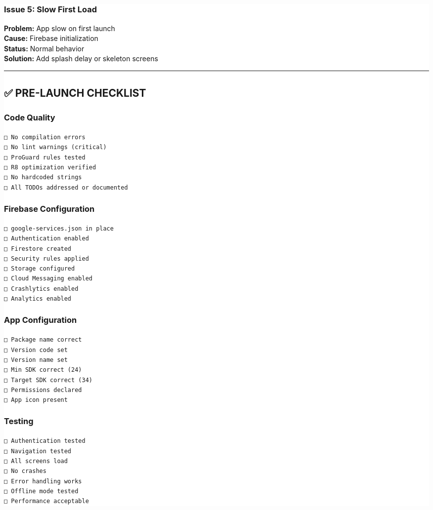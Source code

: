 ### Issue 5: Slow First Load
**Problem:** App slow on first launch  
**Cause:** Firebase initialization  
**Status:** Normal behavior  
**Solution:** Add splash delay or skeleton screens

---

## ✅ PRE-LAUNCH CHECKLIST

### Code Quality
```
□ No compilation errors
□ No lint warnings (critical)
□ ProGuard rules tested
□ R8 optimization verified
□ No hardcoded strings
□ All TODOs addressed or documented
```

### Firebase Configuration
```
□ google-services.json in place
□ Authentication enabled
□ Firestore created
□ Security rules applied
□ Storage configured
□ Cloud Messaging enabled
□ Crashlytics enabled
□ Analytics enabled
```

### App Configuration
```
□ Package name correct
□ Version code set
□ Version name set
□ Min SDK correct (24)
□ Target SDK correct (34)
□ Permissions declared
□ App icon present
```

### Testing
```
□ Authentication tested
□ Navigation tested
□ All screens load
□ No crashes
□ Error handling works
□ Offline mode tested
□ Performance acceptable
```
